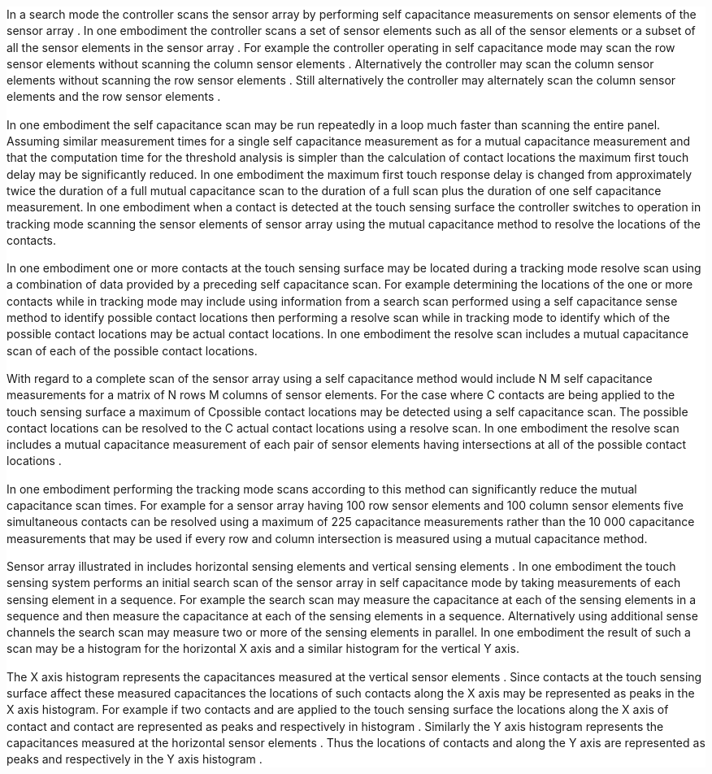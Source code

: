 In a search mode the controller scans the sensor array by performing self capacitance measurements on sensor elements of the sensor array . In one embodiment the controller scans a set of sensor elements such as all of the sensor elements or a subset of all the sensor elements in the sensor array . For example the controller operating in self capacitance mode may scan the row sensor elements without scanning the column sensor elements . Alternatively the controller may scan the column sensor elements without scanning the row sensor elements . Still alternatively the controller may alternately scan the column sensor elements and the row sensor elements .

In one embodiment the self capacitance scan may be run repeatedly in a loop much faster than scanning the entire panel. Assuming similar measurement times for a single self capacitance measurement as for a mutual capacitance measurement and that the computation time for the threshold analysis is simpler than the calculation of contact locations the maximum first touch delay may be significantly reduced. In one embodiment the maximum first touch response delay is changed from approximately twice the duration of a full mutual capacitance scan to the duration of a full scan plus the duration of one self capacitance measurement. In one embodiment when a contact is detected at the touch sensing surface the controller switches to operation in tracking mode scanning the sensor elements of sensor array using the mutual capacitance method to resolve the locations of the contacts.

In one embodiment one or more contacts at the touch sensing surface may be located during a tracking mode resolve scan using a combination of data provided by a preceding self capacitance scan. For example determining the locations of the one or more contacts while in tracking mode may include using information from a search scan performed using a self capacitance sense method to identify possible contact locations then performing a resolve scan while in tracking mode to identify which of the possible contact locations may be actual contact locations. In one embodiment the resolve scan includes a mutual capacitance scan of each of the possible contact locations.

With regard to a complete scan of the sensor array using a self capacitance method would include N M self capacitance measurements for a matrix of N rows M columns of sensor elements. For the case where C contacts are being applied to the touch sensing surface a maximum of Cpossible contact locations may be detected using a self capacitance scan. The possible contact locations can be resolved to the C actual contact locations using a resolve scan. In one embodiment the resolve scan includes a mutual capacitance measurement of each pair of sensor elements having intersections at all of the possible contact locations .

In one embodiment performing the tracking mode scans according to this method can significantly reduce the mutual capacitance scan times. For example for a sensor array having 100 row sensor elements and 100 column sensor elements five simultaneous contacts can be resolved using a maximum of 225 capacitance measurements rather than the 10 000 capacitance measurements that may be used if every row and column intersection is measured using a mutual capacitance method.

Sensor array illustrated in includes horizontal sensing elements and vertical sensing elements . In one embodiment the touch sensing system performs an initial search scan of the sensor array in self capacitance mode by taking measurements of each sensing element in a sequence. For example the search scan may measure the capacitance at each of the sensing elements in a sequence and then measure the capacitance at each of the sensing elements in a sequence. Alternatively using additional sense channels the search scan may measure two or more of the sensing elements in parallel. In one embodiment the result of such a scan may be a histogram for the horizontal X axis and a similar histogram for the vertical Y axis.

The X axis histogram represents the capacitances measured at the vertical sensor elements . Since contacts at the touch sensing surface affect these measured capacitances the locations of such contacts along the X axis may be represented as peaks in the X axis histogram. For example if two contacts and are applied to the touch sensing surface the locations along the X axis of contact and contact are represented as peaks and respectively in histogram . Similarly the Y axis histogram represents the capacitances measured at the horizontal sensor elements . Thus the locations of contacts and along the Y axis are represented as peaks and respectively in the Y axis histogram .

